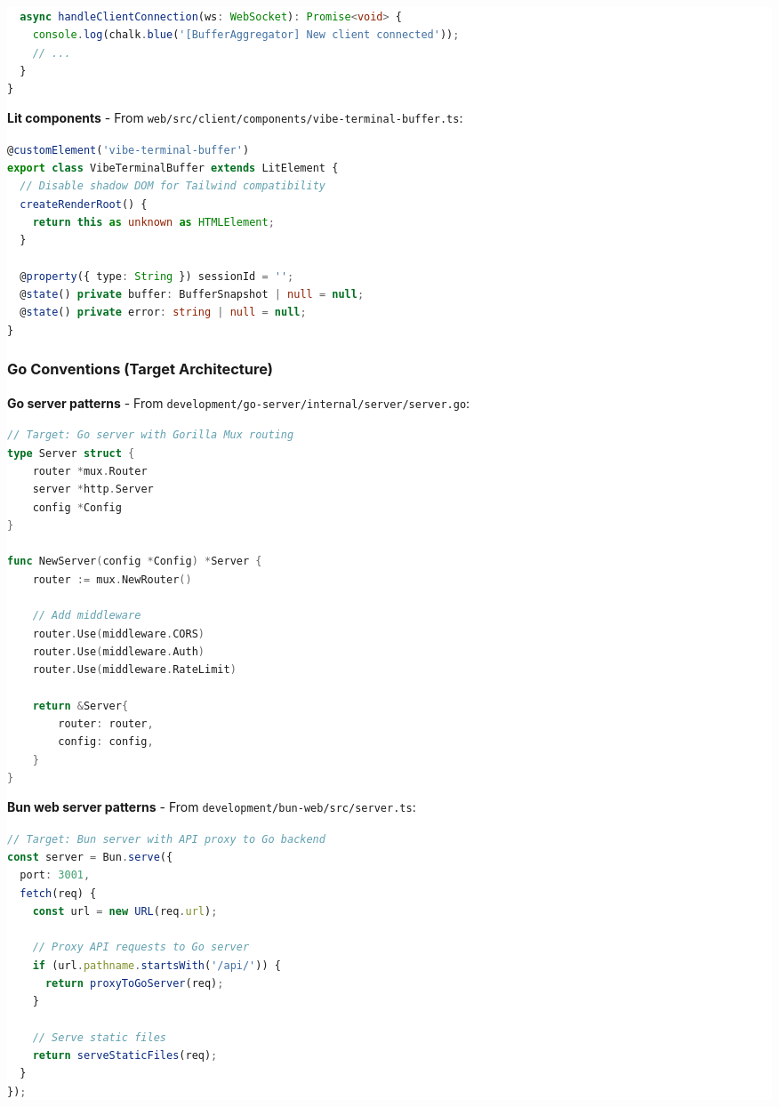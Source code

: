 ```typescript
  async handleClientConnection(ws: WebSocket): Promise<void> {
    console.log(chalk.blue('[BufferAggregator] New client connected'));
    // ...
  }
}
```

**Lit components** - From `web/src/client/components/vibe-terminal-buffer.ts`:
```typescript
@customElement('vibe-terminal-buffer')
export class VibeTerminalBuffer extends LitElement {
  // Disable shadow DOM for Tailwind compatibility
  createRenderRoot() {
    return this as unknown as HTMLElement;
  }
  
  @property({ type: String }) sessionId = '';
  @state() private buffer: BufferSnapshot | null = null;
  @state() private error: string | null = null;
}
```

### Go Conventions (Target Architecture)

**Go server patterns** - From `development/go-server/internal/server/server.go`:
```go
// Target: Go server with Gorilla Mux routing
type Server struct {
    router *mux.Router
    server *http.Server
    config *Config
}

func NewServer(config *Config) *Server {
    router := mux.NewRouter()
    
    // Add middleware
    router.Use(middleware.CORS)
    router.Use(middleware.Auth)
    router.Use(middleware.RateLimit)
    
    return &Server{
        router: router,
        config: config,
    }
}
```

**Bun web server patterns** - From `development/bun-web/src/server.ts`:
```typescript
// Target: Bun server with API proxy to Go backend
const server = Bun.serve({
  port: 3001,
  fetch(req) {
    const url = new URL(req.url);
    
    // Proxy API requests to Go server
    if (url.pathname.startsWith('/api/')) {
      return proxyToGoServer(req);
    }
    
    // Serve static files
    return serveStaticFiles(req);
  }
});
```